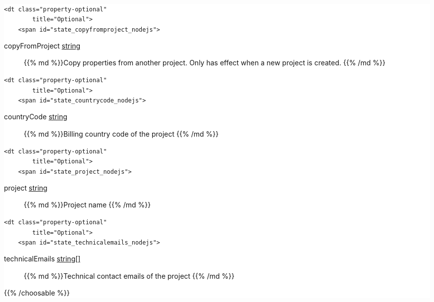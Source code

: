     <dt class="property-optional"
            title="Optional">
        <span id="state_copyfromproject_nodejs">
<a href="#state_copyfromproject_nodejs" style="color: inherit; text-decoration: inherit;">copy<wbr>From<wbr>Project</a>
</span> 
        <span class="property-indicator"></span>
        <span class="property-type"><a href="https://developer.mozilla.org/en-US/docs/Web/JavaScript/Reference/Global_Objects/string">string</a></span>
    </dt>
    <dd>{{% md %}}Copy properties from another project. Only has effect when a new project is created.
{{% /md %}}</dd>

    <dt class="property-optional"
            title="Optional">
        <span id="state_countrycode_nodejs">
<a href="#state_countrycode_nodejs" style="color: inherit; text-decoration: inherit;">country<wbr>Code</a>
</span> 
        <span class="property-indicator"></span>
        <span class="property-type"><a href="https://developer.mozilla.org/en-US/docs/Web/JavaScript/Reference/Global_Objects/string">string</a></span>
    </dt>
    <dd>{{% md %}}Billing country code of the project
{{% /md %}}</dd>

    <dt class="property-optional"
            title="Optional">
        <span id="state_project_nodejs">
<a href="#state_project_nodejs" style="color: inherit; text-decoration: inherit;">project</a>
</span> 
        <span class="property-indicator"></span>
        <span class="property-type"><a href="https://developer.mozilla.org/en-US/docs/Web/JavaScript/Reference/Global_Objects/string">string</a></span>
    </dt>
    <dd>{{% md %}}Project name
{{% /md %}}</dd>

    <dt class="property-optional"
            title="Optional">
        <span id="state_technicalemails_nodejs">
<a href="#state_technicalemails_nodejs" style="color: inherit; text-decoration: inherit;">technical<wbr>Emails</a>
</span> 
        <span class="property-indicator"></span>
        <span class="property-type"><a href="https://developer.mozilla.org/en-US/docs/Web/JavaScript/Reference/Global_Objects/string">string[]</a></span>
    </dt>
    <dd>{{% md %}}Technical contact emails of the project
{{% /md %}}</dd>

</dl>
{{% /choosable %}}
